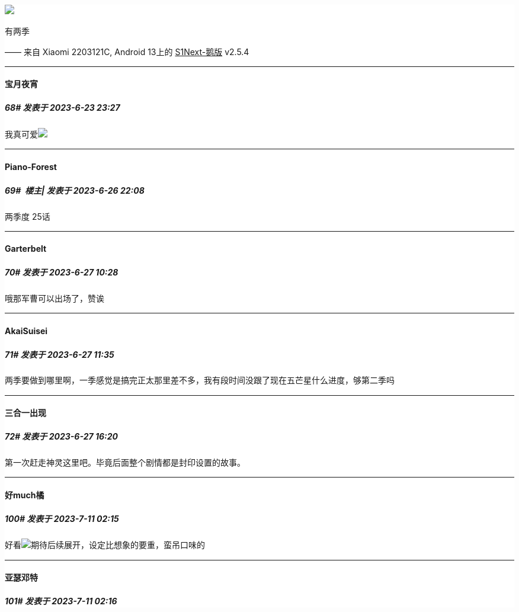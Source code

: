 <img src="https://p.sda1.dev/12/4a0511a23b077dd32fdd09042d84239d/CMP_20230623215305377.jpg" referrerpolicy="no-referrer">

有两季

—— 来自 Xiaomi 2203121C, Android 13上的 [S1Next-鹅版](https://github.com/ykrank/S1-Next/releases) v2.5.4


*****

####  宝月夜宵  
##### 68#       发表于 2023-6-23 23:27

我真可爱<img src="https://static.saraba1st.com/image/smiley/face2017/074.png" referrerpolicy="no-referrer">


*****

####  Piano-Forest  
##### 69#         楼主| 发表于 2023-6-26 22:08

两季度 25话


*****

####  Garterbelt  
##### 70#       发表于 2023-6-27 10:28

哦那军曹可以出场了，赞诶


*****

####  AkaiSuisei  
##### 71#       发表于 2023-6-27 11:35

两季要做到哪里啊，一季感觉是搞完正太那里差不多，我有段时间没跟了现在五芒星什么进度，够第二季吗


*****

####  三合一出现  
##### 72#       发表于 2023-6-27 16:20

第一次赶走神灵这里吧。毕竟后面整个剧情都是封印设置的故事。

*****

####  好much橘  
##### 100#       发表于 2023-7-11 02:15

好看<img src="https://static.saraba1st.com/image/smiley/face2017/062.gif" referrerpolicy="no-referrer">期待后续展开，设定比想象的要重，蛮吊口味的

*****

####  亚瑟邓特  
##### 101#       发表于 2023-7-11 02:16
